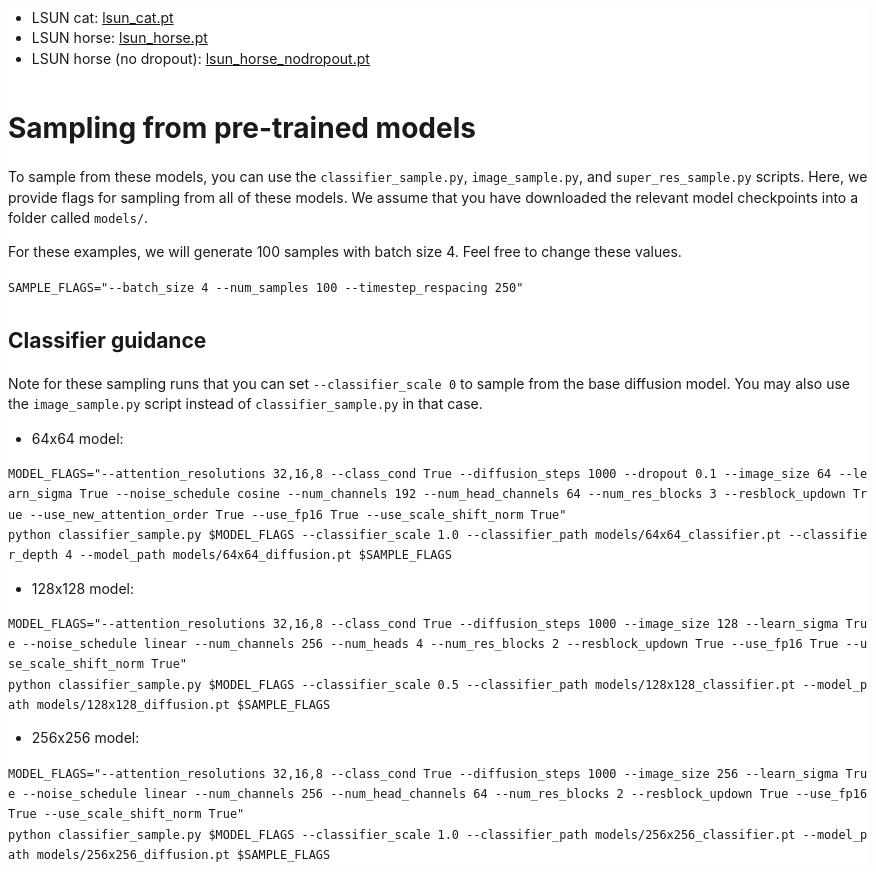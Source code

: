  * LSUN cat: [lsun_cat.pt](https://openaipublic.blob.core.windows.net/diffusion/jul-2021/lsun_cat.pt)
 * LSUN horse: [lsun_horse.pt](https://openaipublic.blob.core.windows.net/diffusion/jul-2021/lsun_horse.pt)
 * LSUN horse (no dropout): [lsun_horse_nodropout.pt](https://openaipublic.blob.core.windows.net/diffusion/jul-2021/lsun_horse_nodropout.pt)

# Sampling from pre-trained models

To sample from these models, you can use the `classifier_sample.py`, `image_sample.py`, and `super_res_sample.py` scripts.
Here, we provide flags for sampling from all of these models.
We assume that you have downloaded the relevant model checkpoints into a folder called `models/`.

For these examples, we will generate 100 samples with batch size 4. Feel free to change these values.

```
SAMPLE_FLAGS="--batch_size 4 --num_samples 100 --timestep_respacing 250"
```

## Classifier guidance

Note for these sampling runs that you can set `--classifier_scale 0` to sample from the base diffusion model.
You may also use the `image_sample.py` script instead of `classifier_sample.py` in that case.

 * 64x64 model:

```
MODEL_FLAGS="--attention_resolutions 32,16,8 --class_cond True --diffusion_steps 1000 --dropout 0.1 --image_size 64 --learn_sigma True --noise_schedule cosine --num_channels 192 --num_head_channels 64 --num_res_blocks 3 --resblock_updown True --use_new_attention_order True --use_fp16 True --use_scale_shift_norm True"
python classifier_sample.py $MODEL_FLAGS --classifier_scale 1.0 --classifier_path models/64x64_classifier.pt --classifier_depth 4 --model_path models/64x64_diffusion.pt $SAMPLE_FLAGS
```

 * 128x128 model:

```
MODEL_FLAGS="--attention_resolutions 32,16,8 --class_cond True --diffusion_steps 1000 --image_size 128 --learn_sigma True --noise_schedule linear --num_channels 256 --num_heads 4 --num_res_blocks 2 --resblock_updown True --use_fp16 True --use_scale_shift_norm True"
python classifier_sample.py $MODEL_FLAGS --classifier_scale 0.5 --classifier_path models/128x128_classifier.pt --model_path models/128x128_diffusion.pt $SAMPLE_FLAGS
```

 * 256x256 model:

```
MODEL_FLAGS="--attention_resolutions 32,16,8 --class_cond True --diffusion_steps 1000 --image_size 256 --learn_sigma True --noise_schedule linear --num_channels 256 --num_head_channels 64 --num_res_blocks 2 --resblock_updown True --use_fp16 True --use_scale_shift_norm True"
python classifier_sample.py $MODEL_FLAGS --classifier_scale 1.0 --classifier_path models/256x256_classifier.pt --model_path models/256x256_diffusion.pt $SAMPLE_FLAGS
```

